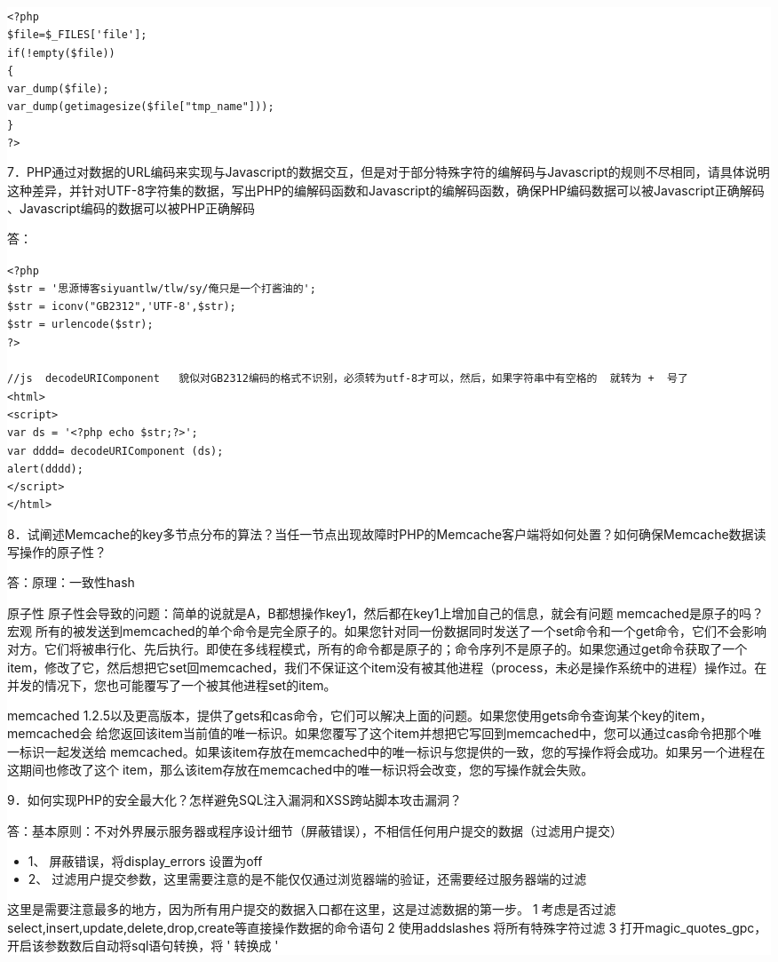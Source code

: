 	<?php
	$file=$_FILES['file'];
	if(!empty($file))
	{
	var_dump($file);
	var_dump(getimagesize($file["tmp_name"]));
	}   
	?>

7．PHP通过对数据的URL编码来实现与Javascript的数据交互，但是对于部分特殊字符的编解码与Javascript的规则不尽相同，请具体说明这种差异，并针对UTF-8字符集的数据，写出PHP的编解码函数和Javascript的编解码函数，确保PHP编码数据可以被Javascript正确解码 、Javascript编码的数据可以被PHP正确解码

答：

	<?php
	$str = '思源博客siyuantlw/tlw/sy/俺只是一个打酱油的';
	$str = iconv("GB2312",'UTF-8',$str);
	$str = urlencode($str); 
	?>
	
	//js  decodeURIComponent   貌似对GB2312编码的格式不识别，必须转为utf-8才可以，然后，如果字符串中有空格的  就转为 +  号了
	<html>
	<script>
	var ds = '<?php echo $str;?>';
	var dddd= decodeURIComponent (ds);
	alert(dddd);
	</script>
	</html>


8．试阐述Memcache的key多节点分布的算法？当任一节点出现故障时PHP的Memcache客户端将如何处置？如何确保Memcache数据读写操作的原子性？

答：原理：一致性hash

原子性
原子性会导致的问题：简单的说就是A，B都想操作key1，然后都在key1上增加自己的信息，就会有问题
memcached是原子的吗？宏观
所有的被发送到memcached的单个命令是完全原子的。如果您针对同一份数据同时发送了一个set命令和一个get命令，它们不会影响对方。它们将被串行化、先后执行。即使在多线程模式，所有的命令都是原子的；命令序列不是原子的。如果您通过get命令获取了一个item，修改了它，然后想把它set回memcached，我们不保证这个item没有被其他进程（process，未必是操作系统中的进程）操作过。在并发的情况下，您也可能覆写了一个被其他进程set的item。

memcached 1.2.5以及更高版本，提供了gets和cas命令，它们可以解决上面的问题。如果您使用gets命令查询某个key的item，memcached会 给您返回该item当前值的唯一标识。如果您覆写了这个item并想把它写回到memcached中，您可以通过cas命令把那个唯一标识一起发送给 memcached。如果该item存放在memcached中的唯一标识与您提供的一致，您的写操作将会成功。如果另一个进程在这期间也修改了这个 item，那么该item存放在memcached中的唯一标识将会改变，您的写操作就会失败。

9．如何实现PHP的安全最大化？怎样避免SQL注入漏洞和XSS跨站脚本攻击漏洞？

答：基本原则：不对外界展示服务器或程序设计细节（屏蔽错误），不相信任何用户提交的数据（过滤用户提交）

+ 1、 屏蔽错误，将display_errors 设置为off
+ 2、 过滤用户提交参数，这里需要注意的是不能仅仅通过浏览器端的验证，还需要经过服务器端的过滤

这里是需要注意最多的地方，因为所有用户提交的数据入口都在这里，这是过滤数据的第一步。
	1 考虑是否过滤select,insert,update,delete,drop,create等直接操作数据的命令语句
	2 使用addslashes 将所有特殊字符过滤
	3 打开magic_quotes_gpc，开启该参数数后自动将sql语句转换，将 ' 转换成  \'
